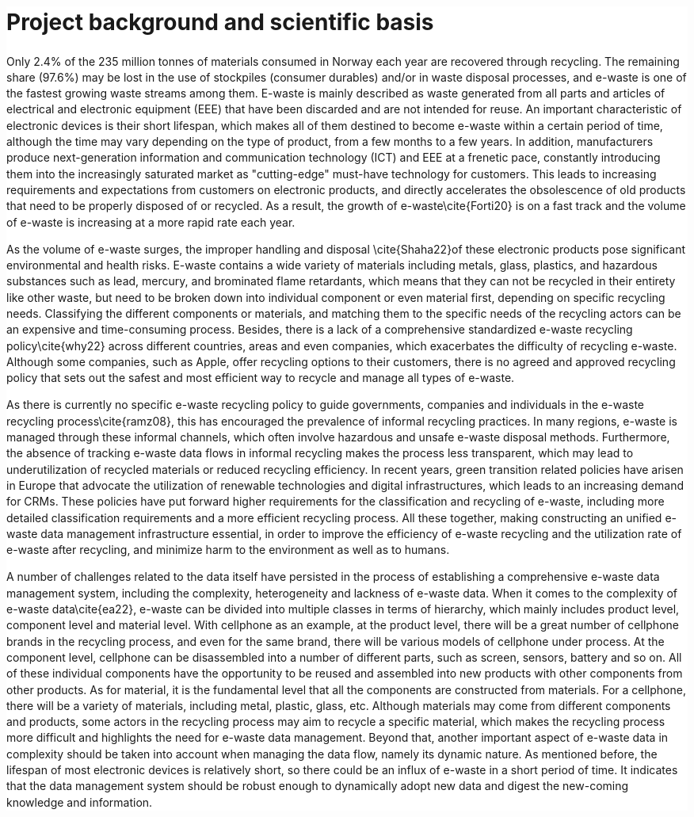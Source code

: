 
# Project background and scientific basis
Only 2.4\% of the 235 million tonnes of materials consumed in Norway each year are recovered through recycling. The remaining share (97.6\%) may be lost in the use of stockpiles (consumer durables) and/or in waste disposal processes, and e-waste is one of  the fastest growing waste streams among them. E-waste is mainly described as waste generated from all parts and articles of electrical and electronic equipment (EEE) that have been discarded and are not intended for reuse. An important characteristic of electronic devices is their short lifespan, which makes all of them destined to become e-waste within a certain period of time, although the time may vary depending on the type of product, from a few months to a few years. In addition, manufacturers produce next-generation information and communication technology (ICT) and EEE at a frenetic pace, constantly introducing them into the increasingly saturated market as "cutting-edge" must-have technology for customers. This leads to increasing requirements and expectations from customers on electronic products, and directly accelerates the obsolescence of old products that need to be properly disposed of or recycled. As a result, the growth of e-waste\cite{Forti20} is on a fast track and the volume of e-waste is increasing at a more rapid rate each year.

As the volume of e-waste surges, the improper handling and disposal \cite{Shaha22}of these electronic products pose significant environmental and health risks. E-waste contains a wide variety of materials including metals, glass, plastics, and hazardous substances such as lead, mercury, and brominated flame retardants, which means that they can not be recycled in their entirety like other waste, but need to be broken down into individual component or even material first, depending on specific recycling needs. Classifying the different components or materials, and matching them to the specific needs of the recycling actors can be an expensive and time-consuming process. Besides, there is a lack of a comprehensive standardized e-waste recycling policy\cite{why22} across different countries, areas and even companies, which exacerbates the difficulty of recycling e-waste. Although some companies, such as Apple, offer recycling options to their customers, there is no agreed and approved recycling policy that sets out the safest and most efficient way to recycle and manage all types of e-waste. 

As there is currently no specific e-waste recycling policy to guide governments, companies and individuals in the e-waste recycling process\cite{ramz08}, this has encouraged the prevalence of informal recycling practices. In many regions, e-waste is managed through these informal channels, which often involve hazardous and unsafe e-waste disposal methods. Furthermore, the absence of tracking e-waste data flows in informal recycling makes the process less transparent, which may lead to underutilization of recycled materials or reduced recycling efficiency. In recent years, green transition related policies have arisen in Europe that advocate the utilization of renewable technologies and digital infrastructures, which leads to an increasing demand for CRMs. These policies have put forward higher requirements for the classification and recycling of e-waste, including more detailed classification requirements and a more efficient recycling process. All these together, making constructing an unified e-waste data management infrastructure essential,  in order to improve the efficiency of e-waste recycling and the utilization rate of e-waste after recycling, and minimize harm to the environment as well as to humans.

A number of challenges related to the data itself have persisted in the process of establishing a comprehensive e-waste data management system, including the complexity, heterogeneity and lackness of e-waste data. When it comes to the complexity of e-waste data\cite{ea22}, e-waste can be divided into multiple classes  in terms of hierarchy, which mainly includes product level, component level and material level. With cellphone as an example, at the product level, there will be a great number of cellphone brands in the recycling process, and even for the same brand, there will be various models of cellphone under process. At the component level, cellphone can be disassembled into a number of different parts, such as screen, sensors, battery and so on. All of these individual components have the opportunity to be reused and assembled into new products with other components from other products. As for material, it is the fundamental level that all the components are constructed from materials. For a cellphone, there will be a variety of materials, including metal, plastic, glass, etc. Although materials may come from different components and products, some actors in the recycling process may aim to recycle a specific material, which makes the recycling process more difficult and highlights the need for e-waste data management. Beyond that, another important aspect of e-waste data in complexity should be taken into account when managing the data flow, namely its dynamic nature. As mentioned before, the lifespan of most electronic devices is relatively short, so there could be an influx of e-waste in a short period of time. It indicates that the data management system should be robust enough to dynamically adopt new data and digest the new-coming knowledge and information.
